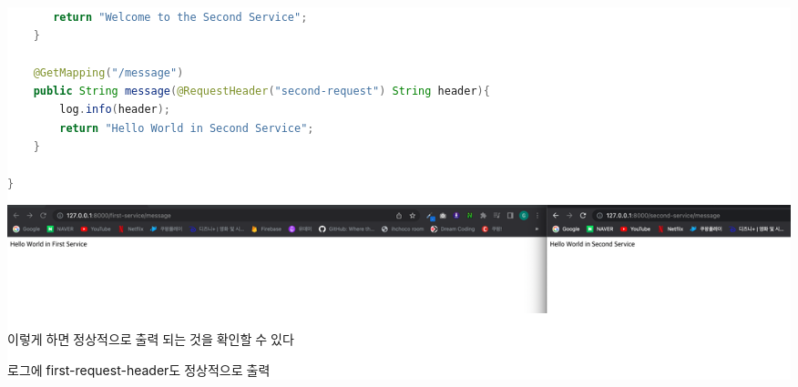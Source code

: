 ```java
       return "Welcome to the Second Service";
    }

    @GetMapping("/message")
    public String message(@RequestHeader("second-request") String header){
        log.info(header);
        return "Hello World in Second Service";
    }

}
```

![img2](../../../images/posts/java/msa/chapter02/18.png)

이렇게 하면 정상적으로 출력 되는 것을 확인할 수 있다

로그에 first-request-header도 정상적으로 출력
